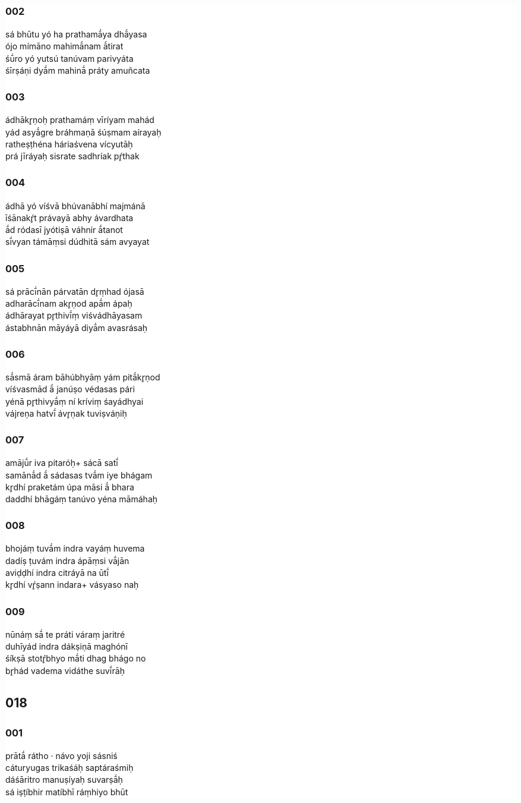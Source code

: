 ### 002
sá bhūtu yó ha prathamā́ya dhā́yasa  
ójo mímāno mahimā́nam ā́tirat  
śū́ro yó yutsú tanúvam parivyáta  
śīrṣáṇi dyā́m mahinā́ práty amuñcata  

### 003
ádhākr̥ṇoḥ prathamáṃ vīríyam mahád  
yád asyā́gre bráhmaṇā śúṣmam aírayaḥ  
ratheṣṭhéna háriaśvena vícyutāḥ  
prá jīráyaḥ sisrate sadhríak pŕ̥thak  

### 004
ádhā yó víśvā bhúvanābhí majmánā  
īśānakŕ̥t právayā abhy ávardhata  
ā́d ródasī jyótiṣā váhnir ā́tanot  
sī́vyan támāṃsi dúdhitā sám avyayat  

### 005
sá prācī́nān párvatān dr̥ṃhad ójasā  
adharācī́nam akr̥ṇod apā́m ápaḥ  
ádhārayat pr̥thivī́ṃ viśvádhāyasam  
ástabhnān māyáyā diyā́m avasrásaḥ  

### 006
sā́smā áram bāhúbhyāṃ yám pitā́kr̥ṇod  
víśvasmād ā́ janúṣo védasas pári  
yénā pr̥thivyā́ṃ ní kríviṃ śayádhyai  
vájreṇa hatvī́ ávr̥ṇak tuviṣváṇiḥ  

### 007
amājū́r iva pitaróḥ+ sácā satī́  
samānā́d ā́ sádasas tvā́m iye bhágam  
kr̥dhí praketám úpa māsi ā́ bhara  
daddhí bhāgáṃ tanúvo yéna māmáhaḥ  

### 008
bhojáṃ tuvā́m indra vayáṃ huvema  
dadíṣ ṭuvám indra ápāṃsi vā́jān  
aviḍḍhí indra citráyā na ūtī́  
kr̥dhí vŕ̥ṣann indara+ vásyaso naḥ  

### 009
nūnáṃ sā́ te práti váraṃ jaritré  
duhīyád indra dákṣiṇā maghónī  
śíkṣā stotŕ̥bhyo mā́ti dhag bhágo no  
br̥hád vadema vidáthe suvī́rāḥ  

## 018
### 001
prātā́ rátho · návo yoji sásniś  
cáturyugas trikaśáḥ saptáraśmiḥ  
dáśāritro manuṣíyaḥ suvarṣā́ḥ  
sá iṣṭíbhir matíbhī ráṃhiyo bhūt  
